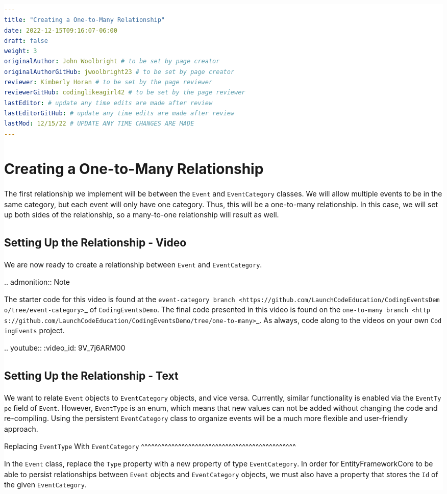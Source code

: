 ```yaml
---
title: "Creating a One-to-Many Relationship"
date: 2022-12-15T09:16:07-06:00
draft: false
weight: 3
originalAuthor: John Woolbright # to be set by page creator
originalAuthorGitHub: jwoolbright23 # to be set by page creator
reviewer: Kimberly Horan # to be set by the page reviewer
reviewerGitHub: codinglikeagirl42 # to be set by the page reviewer
lastEditor: # update any time edits are made after review
lastEditorGitHub: # update any time edits are made after review
lastMod: 12/15/22 # UPDATE ANY TIME CHANGES ARE MADE
---
```

Creating a One-to-Many Relationship
===================================

The first relationship we implement will be between the ``Event`` and ``EventCategory`` classes. We will allow multiple events to be in the same category, but each event will only have one category. Thus, this will be a one-to-many relationship. In this case, we will set up both sides of the relationship, so a many-to-one relationship will result as well.

Setting Up the Relationship - Video
-----------------------------------

We are now ready to create a relationship between ``Event`` and ``EventCategory``.

.. admonition:: Note

   The starter code for this video is found at the `event-category branch <https://github.com/LaunchCodeEducation/CodingEventsDemo/tree/event-category>`_ of ``CodingEventsDemo``. The final code presented in this video is found on the `one-to-many branch <https://github.com/LaunchCodeEducation/CodingEventsDemo/tree/one-to-many>`_. As always, code along to the videos on your own ``CodingEvents`` project.

.. youtube::
   :video_id: 9V_7j6ARM00

Setting Up the Relationship - Text
----------------------------------

We want to relate ``Event`` objects to ``EventCategory`` objects, and vice versa. Currently, similar functionality is enabled via the ``EventType`` field of ``Event``. However, ``EventType`` is an enum, which means that new values can not be added without changing the code and re-compiling. Using the persistent ``EventCategory`` class to organize events will be a much more flexible and user-friendly approach. 

Replacing ``EventType`` With ``EventCategory``
^^^^^^^^^^^^^^^^^^^^^^^^^^^^^^^^^^^^^^^^^^^^^^

In the ``Event`` class, replace the ``Type`` property with a new property of type ``EventCategory``. In order for EntityFrameworkCore to be able to persist relationships between ``Event`` objects and ``EventCategory`` objects, we must also have a property that stores the ``Id`` of the given ``EventCategory``.
